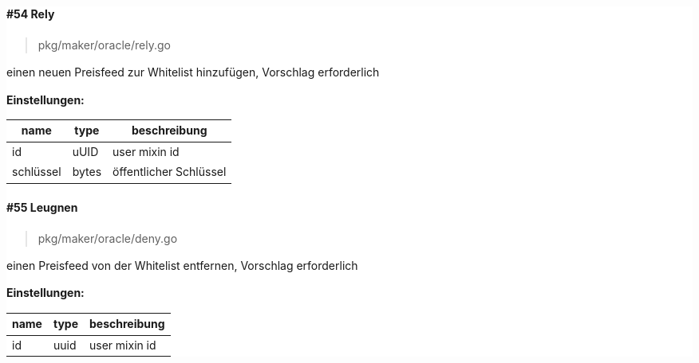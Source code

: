 #### #54 Rely

> pkg/maker/oracle/rely.go

einen neuen Preisfeed zur Whitelist hinzufügen, Vorschlag erforderlich

**Einstellungen:**

| name      | type  | beschreibung           |
| --------- | ----- | ---------------------- |
| id        | uUID  | user mixin id          |
| schlüssel | bytes | öffentlicher Schlüssel |

#### #55 Leugnen

> pkg/maker/oracle/deny.go

einen Preisfeed von der Whitelist entfernen, Vorschlag erforderlich

**Einstellungen:**

| name | type | beschreibung  |
| ---- | ---- | ------------- |
| id   | uuid | user mixin id |
